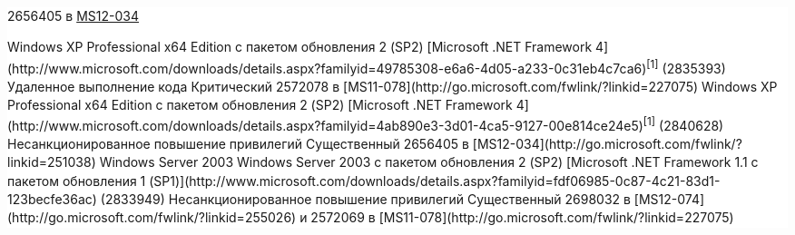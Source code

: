 2656405 в [MS12-034](http://go.microsoft.com/fwlink/?linkid=251038)
</td>
</tr>
<tr>
<td style="border:1px solid black;">
Windows XP Professional x64 Edition с пакетом обновления 2 (SP2)
</td>
<td style="border:1px solid black;">
[Microsoft .NET Framework 4](http://www.microsoft.com/downloads/details.aspx?familyid=49785308-e6a6-4d05-a233-0c31eb4c7ca6)<sup>[1]</sup>
(2835393)
</td>
<td style="border:1px solid black;">
Удаленное выполнение кода
</td>
<td style="border:1px solid black;">
Критический
</td>
<td style="border:1px solid black;">
2572078 в [MS11-078](http://go.microsoft.com/fwlink/?linkid=227075)
</td>
</tr>
<tr class="alternateRow">
<td style="border:1px solid black;">
Windows XP Professional x64 Edition с пакетом обновления 2 (SP2)
</td>
<td style="border:1px solid black;">
[Microsoft .NET Framework 4](http://www.microsoft.com/downloads/details.aspx?familyid=4ab890e3-3d01-4ca5-9127-00e814ce24e5)<sup>[1]</sup>
(2840628)
</td>
<td style="border:1px solid black;">
Несанкционированное повышение привилегий
</td>
<td style="border:1px solid black;">
Существенный
</td>
<td style="border:1px solid black;">
2656405 в [MS12-034](http://go.microsoft.com/fwlink/?linkid=251038)
</td>
</tr>
<tr>
<th colspan="5">
Windows Server 2003
</th>
</tr>
<tr>
<td style="border:1px solid black;">
Windows Server 2003 с пакетом обновления 2 (SP2)
</td>
<td style="border:1px solid black;">
[Microsoft .NET Framework 1.1 с пакетом обновления 1 (SP1)](http://www.microsoft.com/downloads/details.aspx?familyid=fdf06985-0c87-4c21-83d1-123becfe36ac)  
(2833949)
</td>
<td style="border:1px solid black;">
Несанкционированное повышение привилегий
</td>
<td style="border:1px solid black;">
Существенный
</td>
<td style="border:1px solid black;">
2698032 в [MS12-074](http://go.microsoft.com/fwlink/?linkid=255026) и 2572069 в [MS11-078](http://go.microsoft.com/fwlink/?linkid=227075)